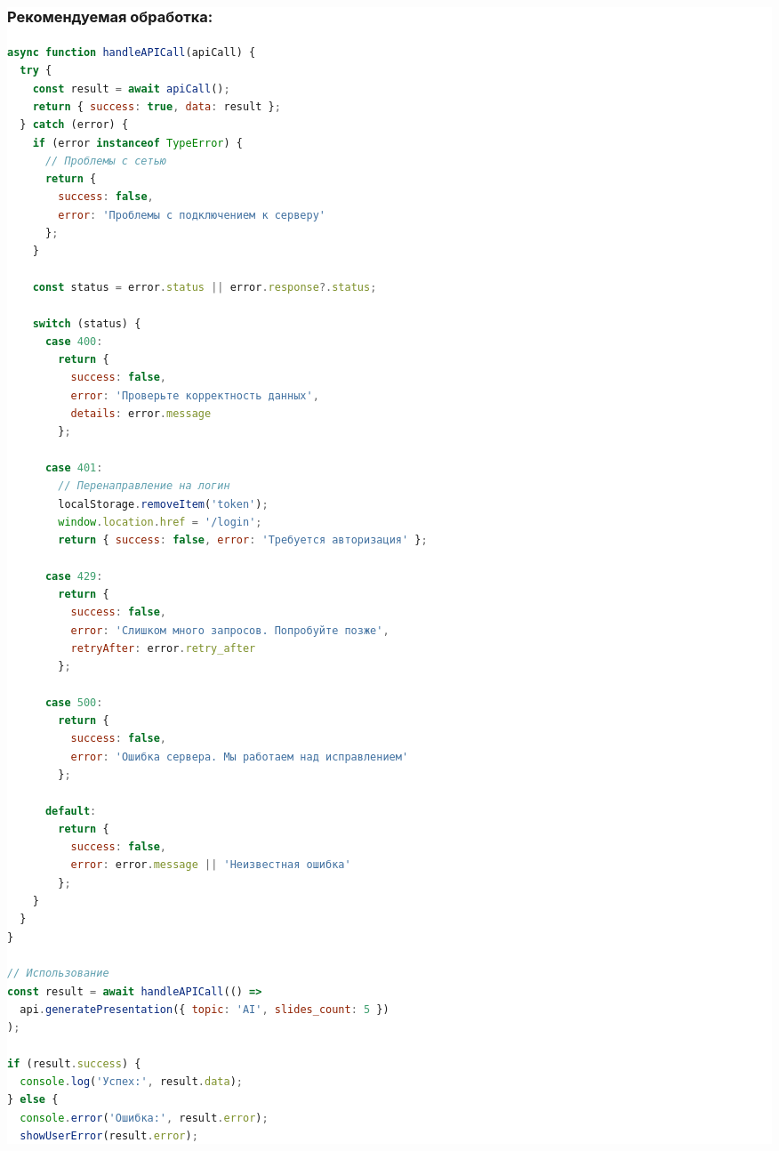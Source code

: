 ### Рекомендуемая обработка:
```javascript
async function handleAPICall(apiCall) {
  try {
    const result = await apiCall();
    return { success: true, data: result };
  } catch (error) {
    if (error instanceof TypeError) {
      // Проблемы с сетью
      return { 
        success: false, 
        error: 'Проблемы с подключением к серверу' 
      };
    }

    const status = error.status || error.response?.status;
    
    switch (status) {
      case 400:
        return { 
          success: false, 
          error: 'Проверьте корректность данных', 
          details: error.message 
        };
      
      case 401:
        // Перенаправление на логин
        localStorage.removeItem('token');
        window.location.href = '/login';
        return { success: false, error: 'Требуется авторизация' };
      
      case 429:
        return { 
          success: false, 
          error: 'Слишком много запросов. Попробуйте позже', 
          retryAfter: error.retry_after 
        };
      
      case 500:
        return { 
          success: false, 
          error: 'Ошибка сервера. Мы работаем над исправлением' 
        };
      
      default:
        return { 
          success: false, 
          error: error.message || 'Неизвестная ошибка' 
        };
    }
  }
}

// Использование
const result = await handleAPICall(() => 
  api.generatePresentation({ topic: 'AI', slides_count: 5 })
);

if (result.success) {
  console.log('Успех:', result.data);
} else {
  console.error('Ошибка:', result.error);
  showUserError(result.error);
```